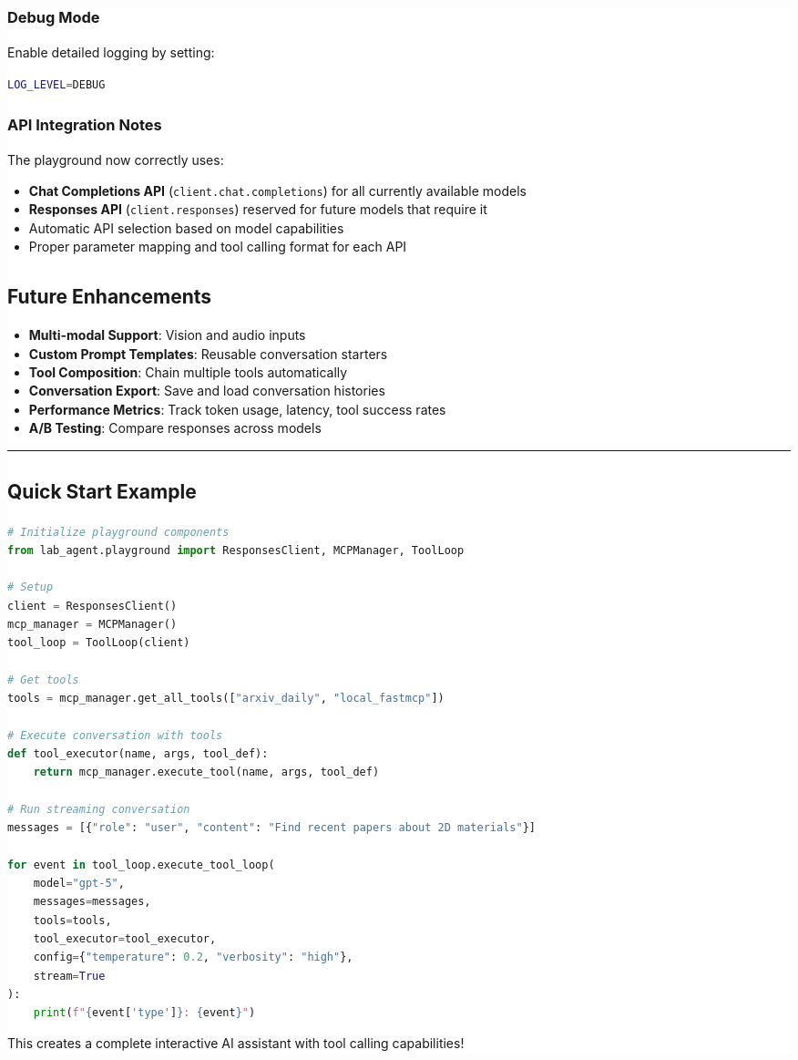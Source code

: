### Debug Mode

Enable detailed logging by setting:
```bash
LOG_LEVEL=DEBUG
```

### API Integration Notes

The playground now correctly uses:
- **Chat Completions API** (`client.chat.completions`) for all currently available models
- **Responses API** (`client.responses`) reserved for future models that require it
- Automatic API selection based on model capabilities
- Proper parameter mapping and tool calling format for each API

## Future Enhancements

- **Multi-modal Support**: Vision and audio inputs
- **Custom Prompt Templates**: Reusable conversation starters  
- **Tool Composition**: Chain multiple tools automatically
- **Conversation Export**: Save and load conversation histories
- **Performance Metrics**: Track token usage, latency, tool success rates
- **A/B Testing**: Compare responses across models

---

## Quick Start Example

```python
# Initialize playground components
from lab_agent.playground import ResponsesClient, MCPManager, ToolLoop

# Setup
client = ResponsesClient()
mcp_manager = MCPManager()
tool_loop = ToolLoop(client)

# Get tools
tools = mcp_manager.get_all_tools(["arxiv_daily", "local_fastmcp"])

# Execute conversation with tools
def tool_executor(name, args, tool_def):
    return mcp_manager.execute_tool(name, args, tool_def)

# Run streaming conversation
messages = [{"role": "user", "content": "Find recent papers about 2D materials"}]

for event in tool_loop.execute_tool_loop(
    model="gpt-5",
    messages=messages,
    tools=tools, 
    tool_executor=tool_executor,
    config={"temperature": 0.2, "verbosity": "high"},
    stream=True
):
    print(f"{event['type']}: {event}")
```

This creates a complete interactive AI assistant with tool calling capabilities!
